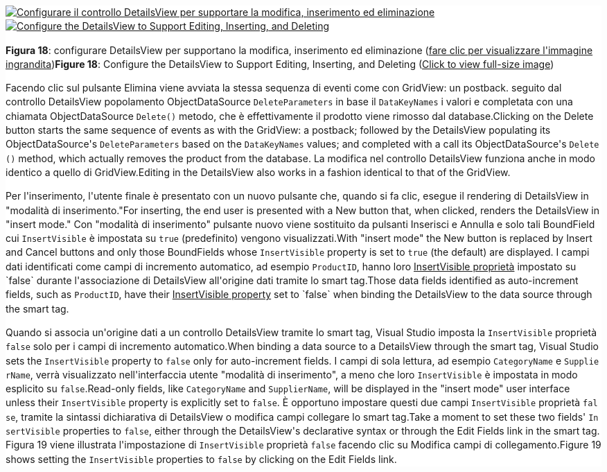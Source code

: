 
<span data-ttu-id="f3b1b-317">[![Configurare il controllo DetailsView per supportare la modifica, inserimento ed eliminazione](an-overview-of-inserting-updating-and-deleting-data-cs/_static/image43.png)](an-overview-of-inserting-updating-and-deleting-data-cs/_static/image42.png)</span><span class="sxs-lookup"><span data-stu-id="f3b1b-317">[![Configure the DetailsView to Support Editing, Inserting, and Deleting](an-overview-of-inserting-updating-and-deleting-data-cs/_static/image43.png)](an-overview-of-inserting-updating-and-deleting-data-cs/_static/image42.png)</span></span>

<span data-ttu-id="f3b1b-318">**Figura 18**: configurare DetailsView per supportano la modifica, inserimento ed eliminazione ([fare clic per visualizzare l'immagine ingrandita](an-overview-of-inserting-updating-and-deleting-data-cs/_static/image44.png))</span><span class="sxs-lookup"><span data-stu-id="f3b1b-318">**Figure 18**: Configure the DetailsView to Support Editing, Inserting, and Deleting ([Click to view full-size image](an-overview-of-inserting-updating-and-deleting-data-cs/_static/image44.png))</span></span>


<span data-ttu-id="f3b1b-319">Facendo clic sul pulsante Elimina viene avviata la stessa sequenza di eventi come con GridView: un postback. seguito dal controllo DetailsView popolamento ObjectDataSource `DeleteParameters` in base il `DataKeyNames` i valori e completata con una chiamata ObjectDataSource `Delete()` metodo, che è effettivamente il prodotto viene rimosso dal database.</span><span class="sxs-lookup"><span data-stu-id="f3b1b-319">Clicking on the Delete button starts the same sequence of events as with the GridView: a postback; followed by the DetailsView populating its ObjectDataSource's `DeleteParameters` based on the `DataKeyNames` values; and completed with a call its ObjectDataSource's `Delete()` method, which actually removes the product from the database.</span></span> <span data-ttu-id="f3b1b-320">La modifica nel controllo DetailsView funziona anche in modo identico a quello di GridView.</span><span class="sxs-lookup"><span data-stu-id="f3b1b-320">Editing in the DetailsView also works in a fashion identical to that of the GridView.</span></span>

<span data-ttu-id="f3b1b-321">Per l'inserimento, l'utente finale è presentato con un nuovo pulsante che, quando si fa clic, esegue il rendering di DetailsView in "modalità di inserimento."</span><span class="sxs-lookup"><span data-stu-id="f3b1b-321">For inserting, the end user is presented with a New button that, when clicked, renders the DetailsView in "insert mode."</span></span> <span data-ttu-id="f3b1b-322">Con "modalità di inserimento" pulsante nuovo viene sostituito da pulsanti Inserisci e Annulla e solo tali BoundField cui `InsertVisible` è impostata su `true` (predefinito) vengono visualizzati.</span><span class="sxs-lookup"><span data-stu-id="f3b1b-322">With "insert mode" the New button is replaced by Insert and Cancel buttons and only those BoundFields whose `InsertVisible` property is set to `true` (the default) are displayed.</span></span> <span data-ttu-id="f3b1b-323">I campi dati identificati come campi di incremento automatico, ad esempio `ProductID`, hanno loro [InsertVisible proprietà](https://msdn.microsoft.com/library/system.web.ui.webcontrols.datacontrolfield.insertvisible(VS.80).aspx) impostato su `false` durante l'associazione di DetailsView all'origine dati tramite lo smart tag.</span><span class="sxs-lookup"><span data-stu-id="f3b1b-323">Those data fields identified as auto-increment fields, such as `ProductID`, have their [InsertVisible property](https://msdn.microsoft.com/library/system.web.ui.webcontrols.datacontrolfield.insertvisible(VS.80).aspx) set to `false` when binding the DetailsView to the data source through the smart tag.</span></span>

<span data-ttu-id="f3b1b-324">Quando si associa un'origine dati a un controllo DetailsView tramite lo smart tag, Visual Studio imposta la `InsertVisible` proprietà `false` solo per i campi di incremento automatico.</span><span class="sxs-lookup"><span data-stu-id="f3b1b-324">When binding a data source to a DetailsView through the smart tag, Visual Studio sets the `InsertVisible` property to `false` only for auto-increment fields.</span></span> <span data-ttu-id="f3b1b-325">I campi di sola lettura, ad esempio `CategoryName` e `SupplierName`, verrà visualizzato nell'interfaccia utente "modalità di inserimento", a meno che loro `InsertVisible` è impostata in modo esplicito su `false`.</span><span class="sxs-lookup"><span data-stu-id="f3b1b-325">Read-only fields, like `CategoryName` and `SupplierName`, will be displayed in the "insert mode" user interface unless their `InsertVisible` property is explicitly set to `false`.</span></span> <span data-ttu-id="f3b1b-326">È opportuno impostare questi due campi `InsertVisible` proprietà `false`, tramite la sintassi dichiarativa di DetailsView o modifica campi collegare lo smart tag.</span><span class="sxs-lookup"><span data-stu-id="f3b1b-326">Take a moment to set these two fields' `InsertVisible` properties to `false`, either through the DetailsView's declarative syntax or through the Edit Fields link in the smart tag.</span></span> <span data-ttu-id="f3b1b-327">Figura 19 viene illustrata l'impostazione di `InsertVisible` proprietà `false` facendo clic su Modifica campi di collegamento.</span><span class="sxs-lookup"><span data-stu-id="f3b1b-327">Figure 19 shows setting the `InsertVisible` properties to `false` by clicking on the Edit Fields link.</span></span>
